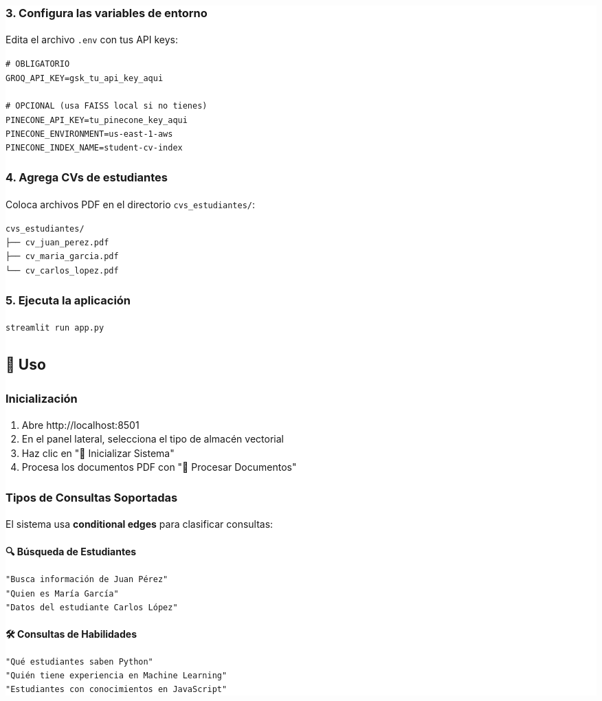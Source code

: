### 3. Configura las variables de entorno

Edita el archivo `.env` con tus API keys:

```env
# OBLIGATORIO
GROQ_API_KEY=gsk_tu_api_key_aqui

# OPCIONAL (usa FAISS local si no tienes)
PINECONE_API_KEY=tu_pinecone_key_aqui
PINECONE_ENVIRONMENT=us-east-1-aws
PINECONE_INDEX_NAME=student-cv-index
```

### 4. Agrega CVs de estudiantes

Coloca archivos PDF en el directorio `cvs_estudiantes/`:
```
cvs_estudiantes/
├── cv_juan_perez.pdf
├── cv_maria_garcia.pdf
└── cv_carlos_lopez.pdf
```

### 5. Ejecuta la aplicación
```bash
streamlit run app.py
```

## 🎯 Uso

### Inicialización
1. Abre http://localhost:8501
2. En el panel lateral, selecciona el tipo de almacén vectorial
3. Haz clic en "🚀 Inicializar Sistema"
4. Procesa los documentos PDF con "🔄 Procesar Documentos"

### Tipos de Consultas Soportadas

El sistema usa **conditional edges** para clasificar consultas:

#### 🔍 Búsqueda de Estudiantes
```
"Busca información de Juan Pérez"
"Quien es María García"
"Datos del estudiante Carlos López"
```

#### 🛠️ Consultas de Habilidades
```
"Qué estudiantes saben Python"
"Quién tiene experiencia en Machine Learning"
"Estudiantes con conocimientos en JavaScript"
```
